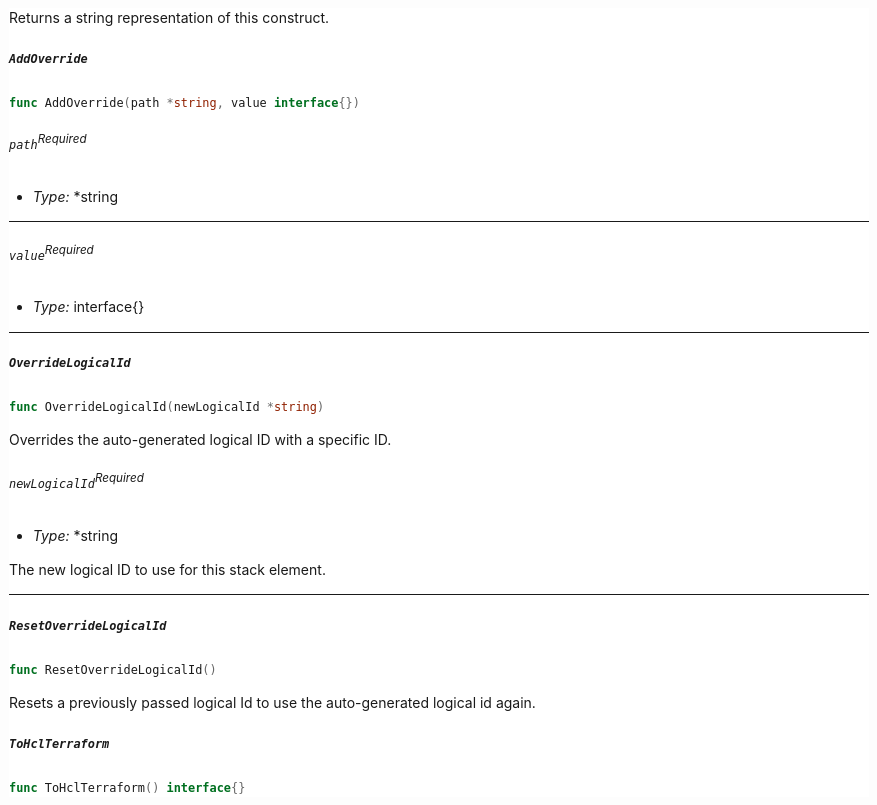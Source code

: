 Returns a string representation of this construct.

##### `AddOverride` <a name="AddOverride" id="@cdktf/provider-datadog.monitor.Monitor.addOverride"></a>

```go
func AddOverride(path *string, value interface{})
```

###### `path`<sup>Required</sup> <a name="path" id="@cdktf/provider-datadog.monitor.Monitor.addOverride.parameter.path"></a>

- *Type:* *string

---

###### `value`<sup>Required</sup> <a name="value" id="@cdktf/provider-datadog.monitor.Monitor.addOverride.parameter.value"></a>

- *Type:* interface{}

---

##### `OverrideLogicalId` <a name="OverrideLogicalId" id="@cdktf/provider-datadog.monitor.Monitor.overrideLogicalId"></a>

```go
func OverrideLogicalId(newLogicalId *string)
```

Overrides the auto-generated logical ID with a specific ID.

###### `newLogicalId`<sup>Required</sup> <a name="newLogicalId" id="@cdktf/provider-datadog.monitor.Monitor.overrideLogicalId.parameter.newLogicalId"></a>

- *Type:* *string

The new logical ID to use for this stack element.

---

##### `ResetOverrideLogicalId` <a name="ResetOverrideLogicalId" id="@cdktf/provider-datadog.monitor.Monitor.resetOverrideLogicalId"></a>

```go
func ResetOverrideLogicalId()
```

Resets a previously passed logical Id to use the auto-generated logical id again.

##### `ToHclTerraform` <a name="ToHclTerraform" id="@cdktf/provider-datadog.monitor.Monitor.toHclTerraform"></a>

```go
func ToHclTerraform() interface{}
```
